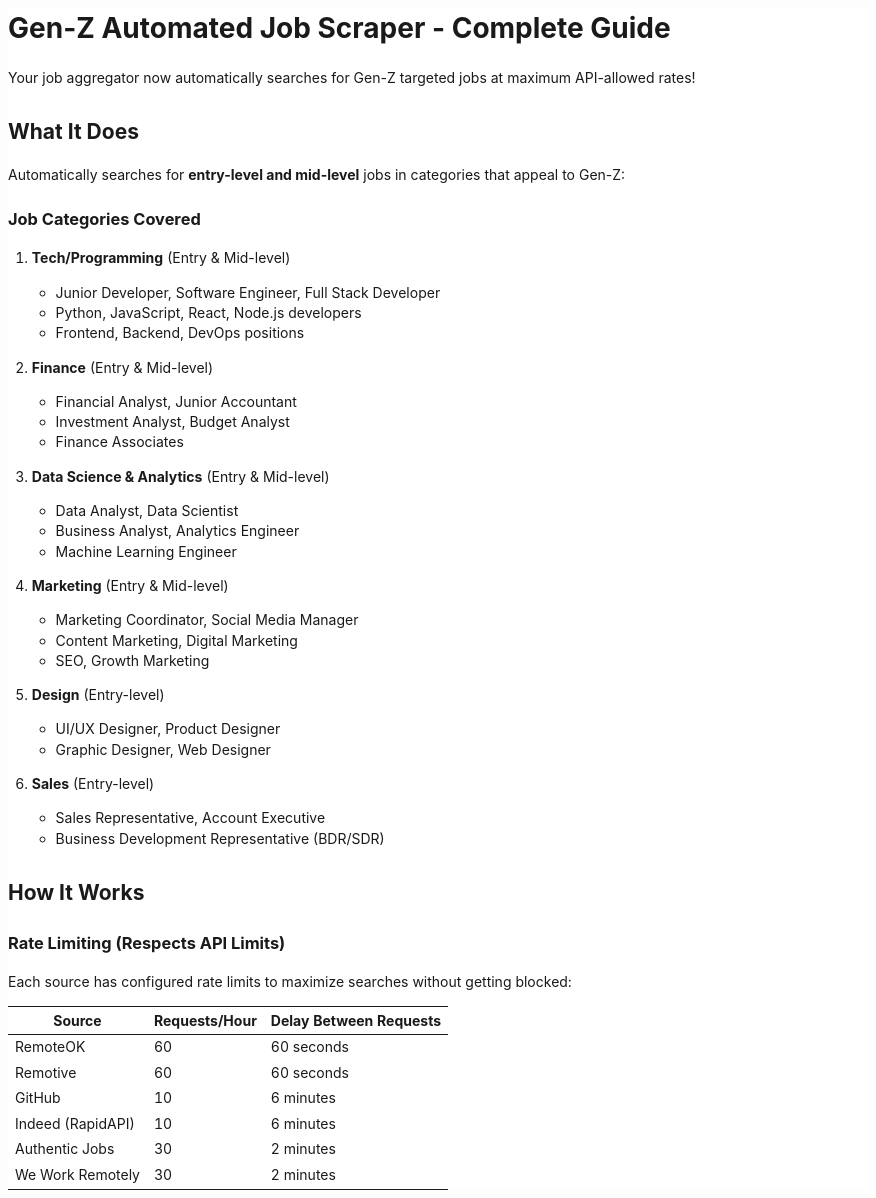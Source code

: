 # Gen-Z Automated Job Scraper - Complete Guide

Your job aggregator now automatically searches for Gen-Z targeted jobs at maximum API-allowed rates!

## What It Does

Automatically searches for **entry-level and mid-level** jobs in categories that appeal to Gen-Z:

### Job Categories Covered

1. **Tech/Programming** (Entry & Mid-level)
   - Junior Developer, Software Engineer, Full Stack Developer
   - Python, JavaScript, React, Node.js developers
   - Frontend, Backend, DevOps positions

2. **Finance** (Entry & Mid-level)
   - Financial Analyst, Junior Accountant
   - Investment Analyst, Budget Analyst
   - Finance Associates

3. **Data Science & Analytics** (Entry & Mid-level)
   - Data Analyst, Data Scientist
   - Business Analyst, Analytics Engineer
   - Machine Learning Engineer

4. **Marketing** (Entry & Mid-level)
   - Marketing Coordinator, Social Media Manager
   - Content Marketing, Digital Marketing
   - SEO, Growth Marketing

5. **Design** (Entry-level)
   - UI/UX Designer, Product Designer
   - Graphic Designer, Web Designer

6. **Sales** (Entry-level)
   - Sales Representative, Account Executive
   - Business Development Representative (BDR/SDR)

## How It Works

### Rate Limiting (Respects API Limits)

Each source has configured rate limits to maximize searches without getting blocked:

| Source | Requests/Hour | Delay Between Requests |
|--------|---------------|------------------------|
| RemoteOK | 60 | 60 seconds |
| Remotive | 60 | 60 seconds |
| GitHub | 10 | 6 minutes |
| Indeed (RapidAPI) | 10 | 6 minutes |
| Authentic Jobs | 30 | 2 minutes |
| We Work Remotely | 30 | 2 minutes |
